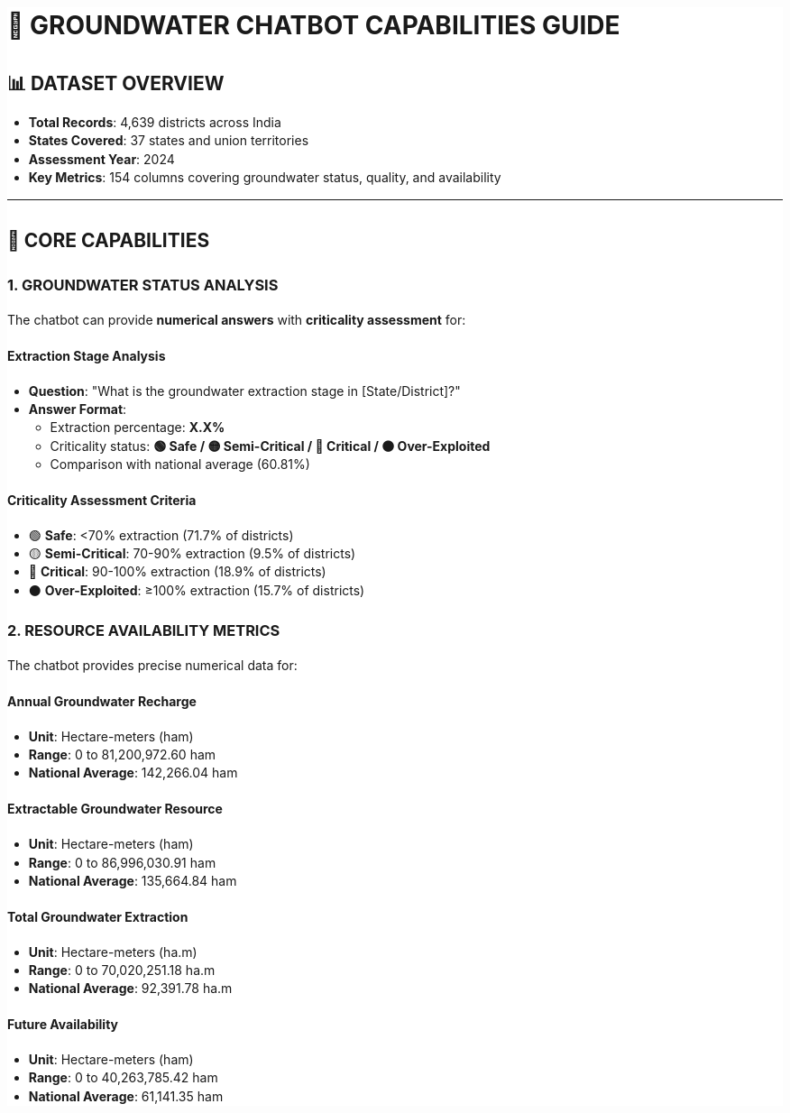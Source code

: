 # 🤖 GROUNDWATER CHATBOT CAPABILITIES GUIDE

## 📊 **DATASET OVERVIEW**
- **Total Records**: 4,639 districts across India
- **States Covered**: 37 states and union territories
- **Assessment Year**: 2024
- **Key Metrics**: 154 columns covering groundwater status, quality, and availability

---

## 🎯 **CORE CAPABILITIES**

### 1. **GROUNDWATER STATUS ANALYSIS**
The chatbot can provide **numerical answers** with **criticality assessment** for:

#### **Extraction Stage Analysis**
- **Question**: "What is the groundwater extraction stage in [State/District]?"
- **Answer Format**: 
  - Extraction percentage: **X.X%**
  - Criticality status: **🟢 Safe / 🟡 Semi-Critical / 🔴 Critical / ⚫ Over-Exploited**
  - Comparison with national average (60.81%)

#### **Criticality Assessment Criteria**
- 🟢 **Safe**: <70% extraction (71.7% of districts)
- 🟡 **Semi-Critical**: 70-90% extraction (9.5% of districts)  
- 🔴 **Critical**: 90-100% extraction (18.9% of districts)
- ⚫ **Over-Exploited**: ≥100% extraction (15.7% of districts)

### 2. **RESOURCE AVAILABILITY METRICS**
The chatbot provides precise numerical data for:

#### **Annual Groundwater Recharge**
- **Unit**: Hectare-meters (ham)
- **Range**: 0 to 81,200,972.60 ham
- **National Average**: 142,266.04 ham

#### **Extractable Groundwater Resource**
- **Unit**: Hectare-meters (ham)
- **Range**: 0 to 86,996,030.91 ham
- **National Average**: 135,664.84 ham

#### **Total Groundwater Extraction**
- **Unit**: Hectare-meters (ha.m)
- **Range**: 0 to 70,020,251.18 ha.m
- **National Average**: 92,391.78 ha.m

#### **Future Availability**
- **Unit**: Hectare-meters (ham)
- **Range**: 0 to 40,263,785.42 ham
- **National Average**: 61,141.35 ham
